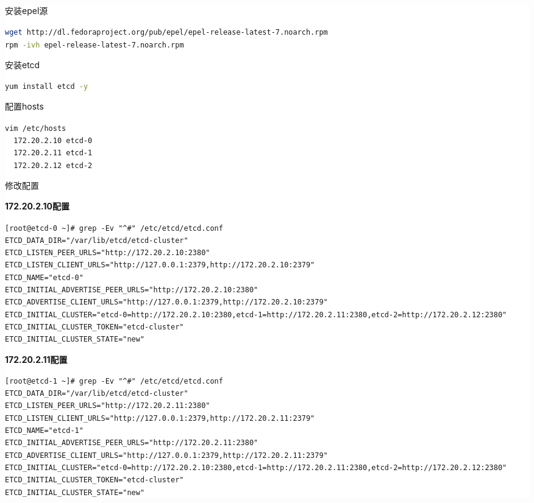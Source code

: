 安装epel源

```bash
wget http://dl.fedoraproject.org/pub/epel/epel-release-latest-7.noarch.rpm
rpm -ivh epel-release-latest-7.noarch.rpm
```

安装etcd

```bash
yum install etcd -y
```

配置hosts

```bash
vim /etc/hosts
  172.20.2.10 etcd-0
  172.20.2.11 etcd-1
  172.20.2.12 etcd-2
```

修改配置

**172.20.2.10配置**

```
[root@etcd-0 ~]# grep -Ev "^#" /etc/etcd/etcd.conf
ETCD_DATA_DIR="/var/lib/etcd/etcd-cluster"
ETCD_LISTEN_PEER_URLS="http://172.20.2.10:2380"
ETCD_LISTEN_CLIENT_URLS="http://127.0.0.1:2379,http://172.20.2.10:2379"
ETCD_NAME="etcd-0"
ETCD_INITIAL_ADVERTISE_PEER_URLS="http://172.20.2.10:2380"
ETCD_ADVERTISE_CLIENT_URLS="http://127.0.0.1:2379,http://172.20.2.10:2379"
ETCD_INITIAL_CLUSTER="etcd-0=http://172.20.2.10:2380,etcd-1=http://172.20.2.11:2380,etcd-2=http://172.20.2.12:2380"
ETCD_INITIAL_CLUSTER_TOKEN="etcd-cluster"
ETCD_INITIAL_CLUSTER_STATE="new"
```



**172.20.2.11配置**

```
[root@etcd-1 ~]# grep -Ev "^#" /etc/etcd/etcd.conf
ETCD_DATA_DIR="/var/lib/etcd/etcd-cluster"
ETCD_LISTEN_PEER_URLS="http://172.20.2.11:2380"
ETCD_LISTEN_CLIENT_URLS="http://127.0.0.1:2379,http://172.20.2.11:2379"
ETCD_NAME="etcd-1"
ETCD_INITIAL_ADVERTISE_PEER_URLS="http://172.20.2.11:2380"
ETCD_ADVERTISE_CLIENT_URLS="http://127.0.0.1:2379,http://172.20.2.11:2379"
ETCD_INITIAL_CLUSTER="etcd-0=http://172.20.2.10:2380,etcd-1=http://172.20.2.11:2380,etcd-2=http://172.20.2.12:2380"
ETCD_INITIAL_CLUSTER_TOKEN="etcd-cluster"
ETCD_INITIAL_CLUSTER_STATE="new"
```

